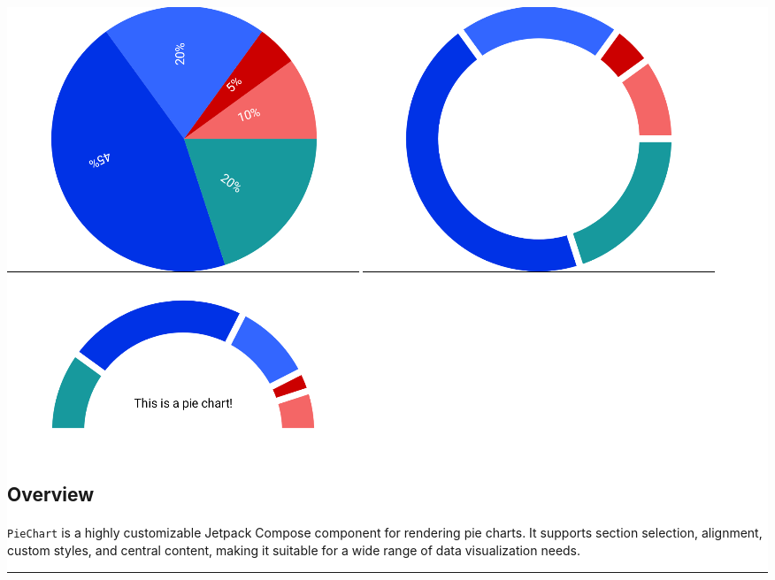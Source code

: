 ![PieChart sample](assets/piechart/piechart_labels_rotation.png)
![PieChart sample](assets/piechart/piechart_radius_border.png)
![PieChart sample](assets/piechart/piechart_semi_label_border.png)


## Overview

`PieChart` is a highly customizable Jetpack Compose component for rendering pie charts. It supports section selection, alignment, custom styles, and central content, making it suitable for a wide range of data visualization needs.

---